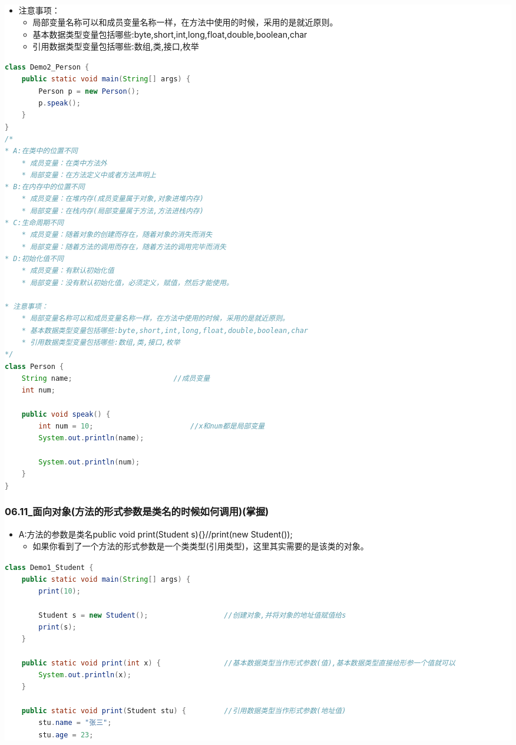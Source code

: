 * 注意事项：
	* 局部变量名称可以和成员变量名称一样，在方法中使用的时候，采用的是就近原则。
	* 基本数据类型变量包括哪些:byte,short,int,long,float,double,boolean,char
	* 引用数据类型变量包括哪些:数组,类,接口,枚举
```java
class Demo2_Person {
	public static void main(String[] args) {
		Person p = new Person();
		p.speak();
	}
}
/*
* A:在类中的位置不同
	* 成员变量：在类中方法外
	* 局部变量：在方法定义中或者方法声明上
* B:在内存中的位置不同
	* 成员变量：在堆内存(成员变量属于对象,对象进堆内存)
	* 局部变量：在栈内存(局部变量属于方法,方法进栈内存)
* C:生命周期不同
	* 成员变量：随着对象的创建而存在，随着对象的消失而消失
	* 局部变量：随着方法的调用而存在，随着方法的调用完毕而消失
* D:初始化值不同
	* 成员变量：有默认初始化值
	* 局部变量：没有默认初始化值，必须定义，赋值，然后才能使用。
	
* 注意事项：
	* 局部变量名称可以和成员变量名称一样，在方法中使用的时候，采用的是就近原则。
	* 基本数据类型变量包括哪些:byte,short,int,long,float,double,boolean,char
	* 引用数据类型变量包括哪些:数组,类,接口,枚举
*/
class Person {
	String name;						//成员变量
	int num;

	public void speak() {
		int num = 10;						//x和num都是局部变量
		System.out.println(name);
	
		System.out.println(num);
	}
}

```
	
### 06.11_面向对象(方法的形式参数是类名的时候如何调用)(掌握)

* A:方法的参数是类名public void print(Student s){}//print(new Student());
	* 如果你看到了一个方法的形式参数是一个类类型(引用类型)，这里其实需要的是该类的对象。
```java
class Demo1_Student {
	public static void main(String[] args) {
		print(10);

		Student s = new Student();					//创建对象,并将对象的地址值赋值给s
		print(s);
	}

	public static void print(int x) {				//基本数据类型当作形式参数(值),基本数据类型直接给形参一个值就可以
		System.out.println(x);
	}

	public static void print(Student stu) {			//引用数据类型当作形式参数(地址值)
		stu.name = "张三";
		stu.age = 23;
```